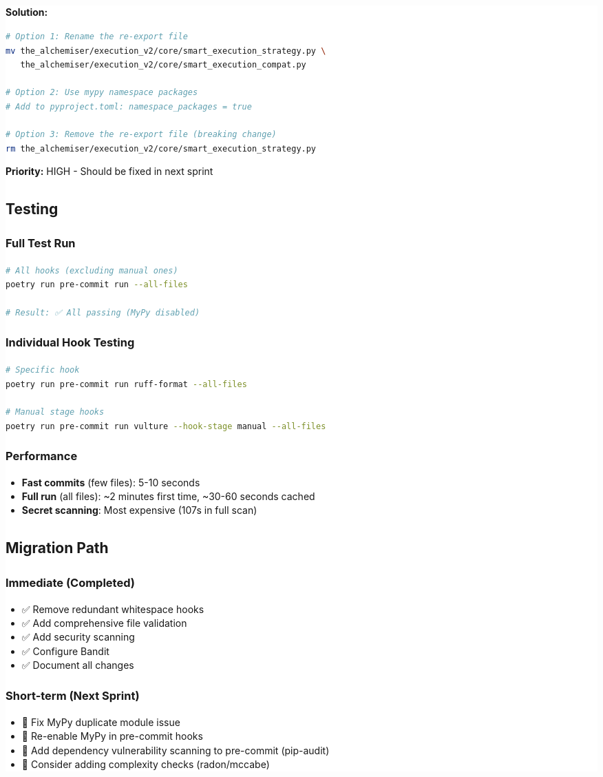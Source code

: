 **Solution:**
```bash
# Option 1: Rename the re-export file
mv the_alchemiser/execution_v2/core/smart_execution_strategy.py \
   the_alchemiser/execution_v2/core/smart_execution_compat.py

# Option 2: Use mypy namespace packages
# Add to pyproject.toml: namespace_packages = true

# Option 3: Remove the re-export file (breaking change)
rm the_alchemiser/execution_v2/core/smart_execution_strategy.py
```

**Priority:** HIGH - Should be fixed in next sprint

## Testing

### Full Test Run
```bash
# All hooks (excluding manual ones)
poetry run pre-commit run --all-files

# Result: ✅ All passing (MyPy disabled)
```

### Individual Hook Testing
```bash
# Specific hook
poetry run pre-commit run ruff-format --all-files

# Manual stage hooks
poetry run pre-commit run vulture --hook-stage manual --all-files
```

### Performance
- **Fast commits** (few files): 5-10 seconds
- **Full run** (all files): ~2 minutes first time, ~30-60 seconds cached
- **Secret scanning**: Most expensive (107s in full scan)

## Migration Path

### Immediate (Completed)
- ✅ Remove redundant whitespace hooks
- ✅ Add comprehensive file validation
- ✅ Add security scanning
- ✅ Configure Bandit
- ✅ Document all changes

### Short-term (Next Sprint)
- 🔲 Fix MyPy duplicate module issue
- 🔲 Re-enable MyPy in pre-commit hooks
- 🔲 Add dependency vulnerability scanning to pre-commit (pip-audit)
- 🔲 Consider adding complexity checks (radon/mccabe)
